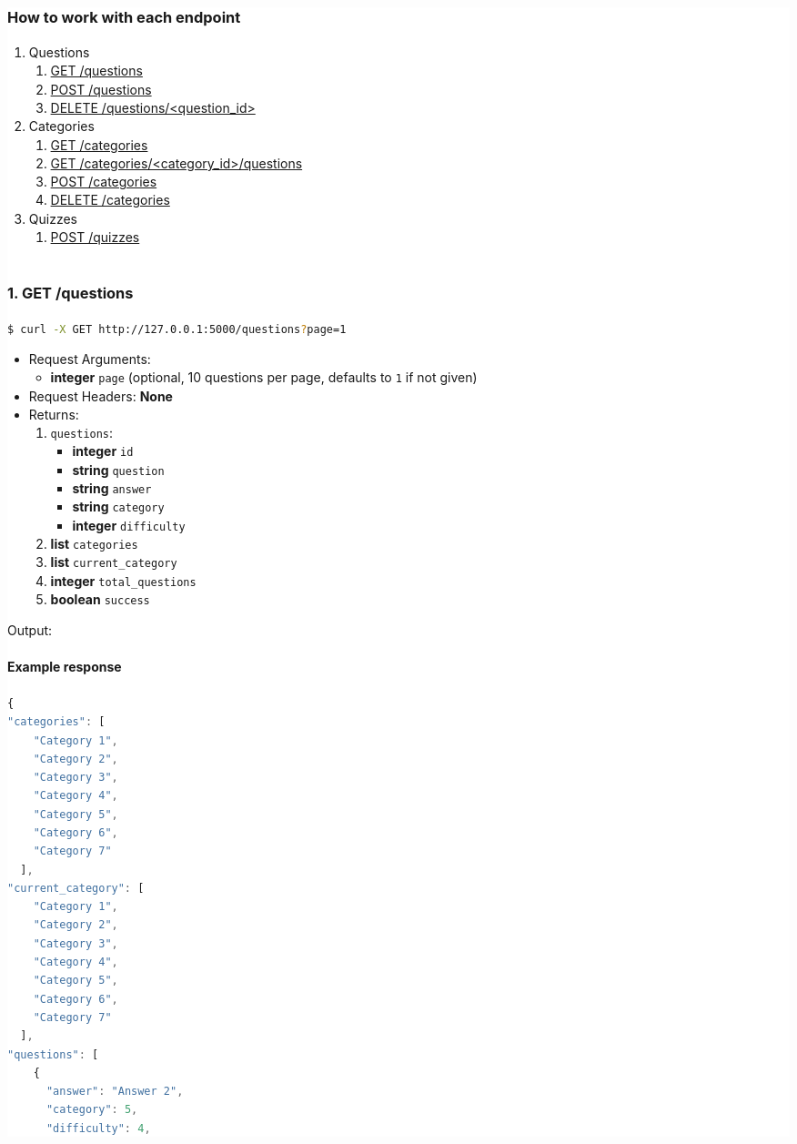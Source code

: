 
### How to work with each endpoint

1. Questions
   1. [GET /questions](#get_questions)
   2. [POST /questions](#post_questions)
   3. [DELETE /questions/<question_id>](#delete_questions)
2. Categories
   1. [GET /categories](#get_categories)
   2. [GET /categories/<category_id>/questions](#get_categories_questions)
   3. [POST /categories](#post_categories)
   4. [DELETE /categories](#delete_categories)
3. Quizzes
   1. [POST /quizzes](#post_quizzes)

# <a name="get_questions"></a>
### 1. GET /questions

```bash
$ curl -X GET http://127.0.0.1:5000/questions?page=1
```
- Request Arguments: 
    - **integer** `page` (optional, 10 questions per page, defaults to `1` if not given)
- Request Headers: **None**
- Returns: 
  1. `questions`:
      - **integer** `id`
      - **string** `question`
      - **string** `answer`
      - **string** `category`
      - **integer** `difficulty`
  2. **list** `categories`
  3. **list** `current_category`
  4. **integer** `total_questions`
  5. **boolean** `success`

Output: 
#### Example response
```js
{
"categories": [
    "Category 1",
    "Category 2",
    "Category 3",
    "Category 4",
    "Category 5",
    "Category 6",
    "Category 7"
  ],
"current_category": [
    "Category 1",
    "Category 2",
    "Category 3",
    "Category 4",
    "Category 5",
    "Category 6",
    "Category 7"
  ],
"questions": [
    {
      "answer": "Answer 2",
      "category": 5,
      "difficulty": 4,
```